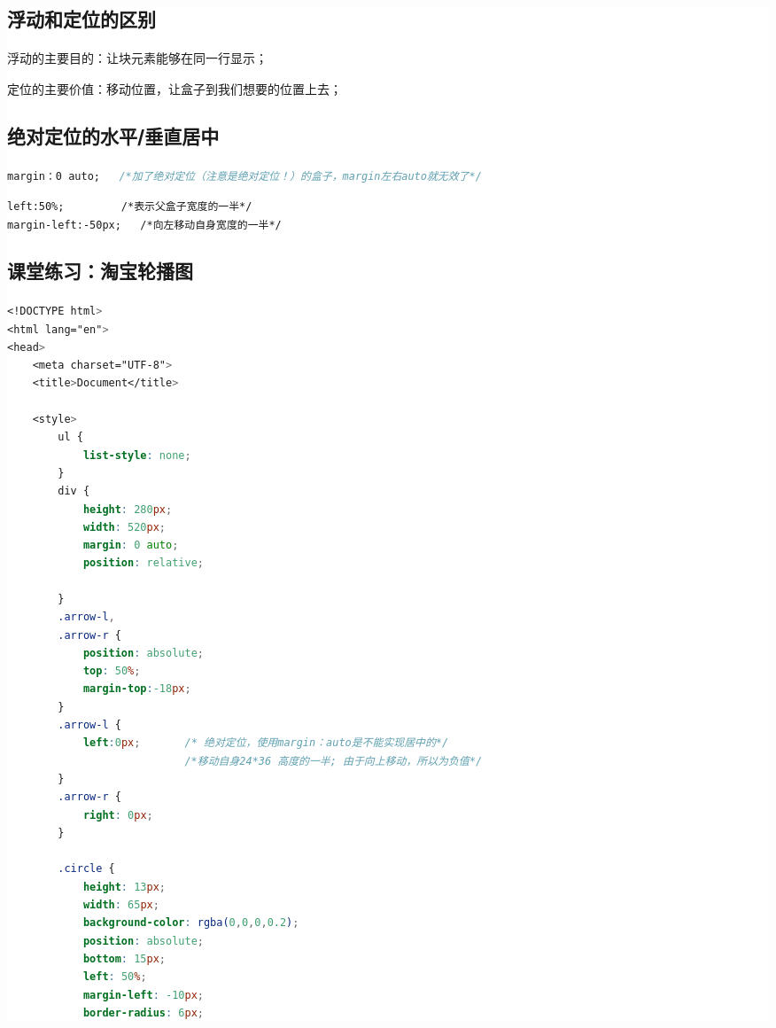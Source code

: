 



## 浮动和定位的区别

浮动的主要目的：让块元素能够在同一行显示；

定位的主要价值：移动位置，让盒子到我们想要的位置上去；



## 绝对定位的水平/垂直居中

```css
margin：0 auto;   /*加了绝对定位（注意是绝对定位！）的盒子，margin左右auto就无效了*/
```

```
left:50%;         /*表示父盒子宽度的一半*/
margin-left:-50px;   /*向左移动自身宽度的一半*/
```



## 课堂练习：淘宝轮播图

```css
<!DOCTYPE html>
<html lang="en">
<head>
	<meta charset="UTF-8">
	<title>Document</title>

	<style>
		ul {
			list-style: none;
		}
		div {
			height: 280px;
			width: 520px;
			margin: 0 auto;
			position: relative;

		}
		.arrow-l,
		.arrow-r {
			position: absolute;
			top: 50%;
			margin-top:-18px; 
		}
		.arrow-l {
			left:0px;       /* 绝对定位，使用margin：auto是不能实现居中的*/
			                /*移动自身24*36 高度的一半; 由于向上移动，所以为负值*/
		}
		.arrow-r {
			right: 0px;
		}

		.circle {
			height: 13px;
			width: 65px;
			background-color: rgba(0,0,0,0.2);
			position: absolute;
			bottom: 15px;
			left: 50%;
			margin-left: -10px;
			border-radius: 6px;
```